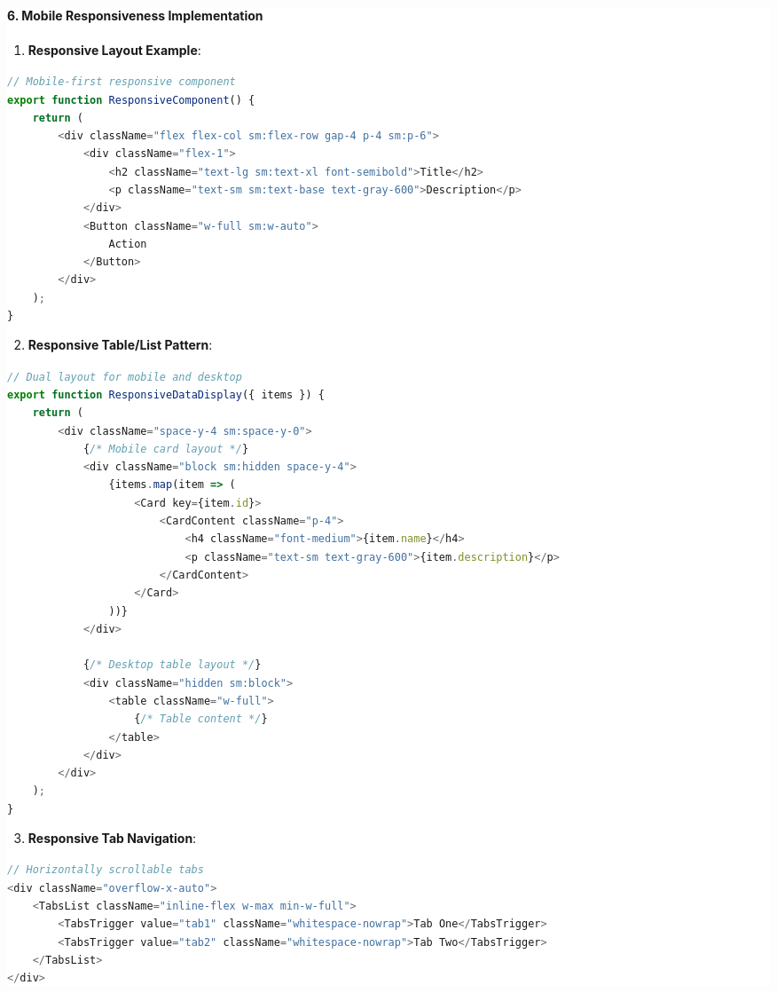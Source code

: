 #### 6. Mobile Responsiveness Implementation

1. **Responsive Layout Example**:

```typescript
// Mobile-first responsive component
export function ResponsiveComponent() {
    return (
        <div className="flex flex-col sm:flex-row gap-4 p-4 sm:p-6">
            <div className="flex-1">
                <h2 className="text-lg sm:text-xl font-semibold">Title</h2>
                <p className="text-sm sm:text-base text-gray-600">Description</p>
            </div>
            <Button className="w-full sm:w-auto">
                Action
            </Button>
        </div>
    );
}
```

2. **Responsive Table/List Pattern**:

```typescript
// Dual layout for mobile and desktop
export function ResponsiveDataDisplay({ items }) {
    return (
        <div className="space-y-4 sm:space-y-0">
            {/* Mobile card layout */}
            <div className="block sm:hidden space-y-4">
                {items.map(item => (
                    <Card key={item.id}>
                        <CardContent className="p-4">
                            <h4 className="font-medium">{item.name}</h4>
                            <p className="text-sm text-gray-600">{item.description}</p>
                        </CardContent>
                    </Card>
                ))}
            </div>

            {/* Desktop table layout */}
            <div className="hidden sm:block">
                <table className="w-full">
                    {/* Table content */}
                </table>
            </div>
        </div>
    );
}
```

3. **Responsive Tab Navigation**:

```typescript
// Horizontally scrollable tabs
<div className="overflow-x-auto">
    <TabsList className="inline-flex w-max min-w-full">
        <TabsTrigger value="tab1" className="whitespace-nowrap">Tab One</TabsTrigger>
        <TabsTrigger value="tab2" className="whitespace-nowrap">Tab Two</TabsTrigger>
    </TabsList>
</div>
```

